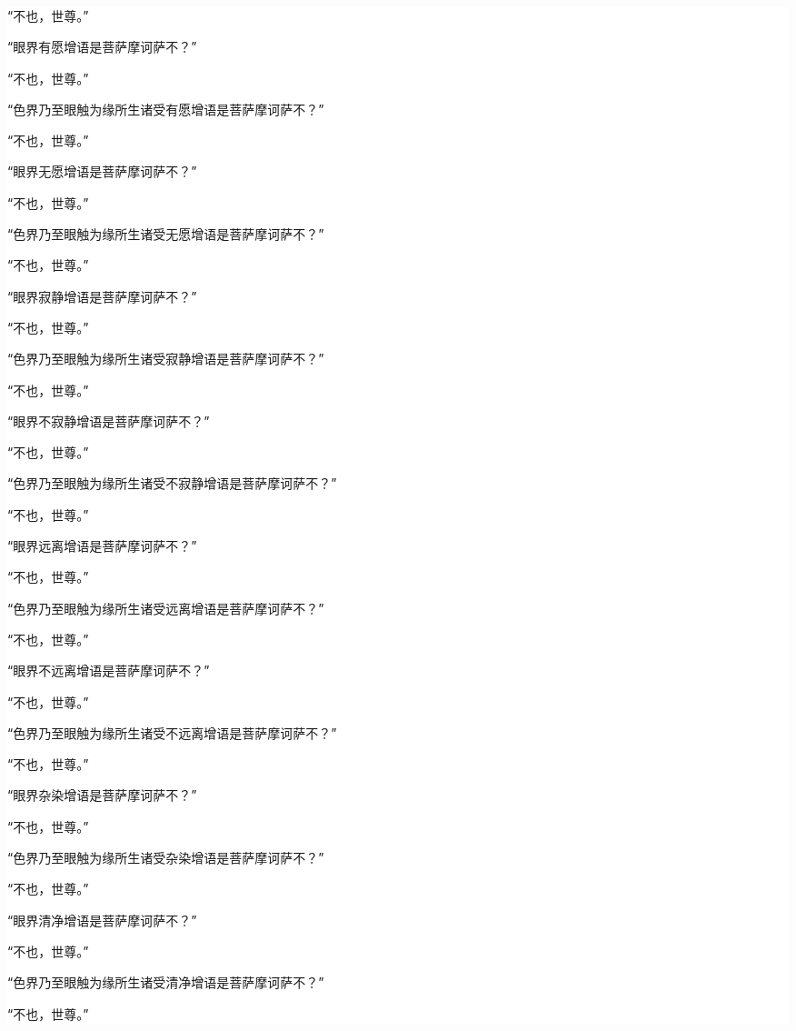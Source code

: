 “不也，世尊。”

“眼界有愿增语是菩萨摩诃萨不？”

“不也，世尊。”

“色界乃至眼触为缘所生诸受有愿增语是菩萨摩诃萨不？”

“不也，世尊。”

“眼界无愿增语是菩萨摩诃萨不？”

“不也，世尊。”

“色界乃至眼触为缘所生诸受无愿增语是菩萨摩诃萨不？”

“不也，世尊。”

“眼界寂静增语是菩萨摩诃萨不？”

“不也，世尊。”

“色界乃至眼触为缘所生诸受寂静增语是菩萨摩诃萨不？”

“不也，世尊。”

“眼界不寂静增语是菩萨摩诃萨不？”

“不也，世尊。”

“色界乃至眼触为缘所生诸受不寂静增语是菩萨摩诃萨不？”

“不也，世尊。”

“眼界远离增语是菩萨摩诃萨不？”

“不也，世尊。”

“色界乃至眼触为缘所生诸受远离增语是菩萨摩诃萨不？”

“不也，世尊。”

“眼界不远离增语是菩萨摩诃萨不？”

“不也，世尊。”

“色界乃至眼触为缘所生诸受不远离增语是菩萨摩诃萨不？”

“不也，世尊。”

“眼界杂染增语是菩萨摩诃萨不？”

“不也，世尊。”

“色界乃至眼触为缘所生诸受杂染增语是菩萨摩诃萨不？”

“不也，世尊。”

“眼界清净增语是菩萨摩诃萨不？”

“不也，世尊。”

“色界乃至眼触为缘所生诸受清净增语是菩萨摩诃萨不？”

“不也，世尊。”
